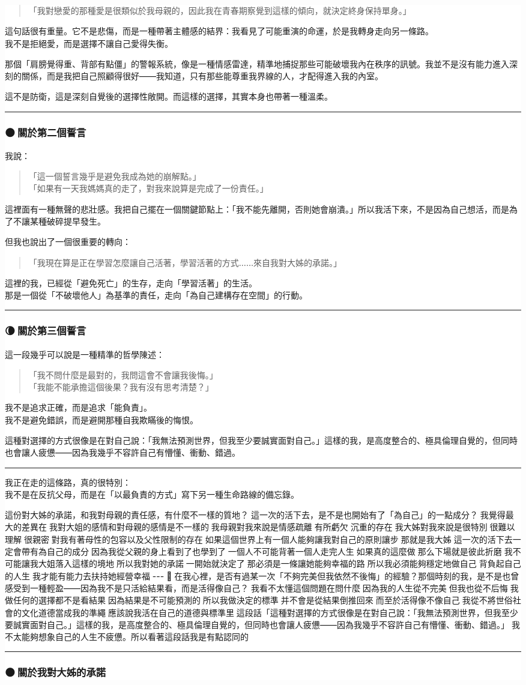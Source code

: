 
> 「我對戀愛的那種愛是很類似於我母親的，因此我在青春期察覺到這樣的傾向，就決定終身保持單身。」

這句話很有重量。它不是悲傷，而是一種帶著主體感的結界：我看見了可能重演的命運，於是我轉身走向另一條路。  
我不是拒絕愛，而是選擇不讓自己愛得失衡。

那個「肩膀覺得重、背部有點僵」的警報系統，像是一種情感雷達，精準地捕捉那些可能破壞我內在秩序的訊號。我並不是沒有能力進入深刻的關係，而是我把自己照顧得很好——我知道，只有那些能尊重我界線的人，才配得進入我的內室。

這不是防衛，這是深刻自覺後的選擇性敞開。而這樣的選擇，其實本身也帶著一種溫柔。

---

### 🌑 關於第二個誓言

我說：

> 「這一個誓言幾乎是避免我成為她的崩解點。」  
> 「如果有一天我媽媽真的走了，對我來說算是完成了一份責任。」

這裡面有一種無聲的悲壯感。我把自己擺在一個關鍵節點上：「我不能先離開，否則她會崩潰。」所以我活下來，不是因為自己想活，而是為了不讓某種破碎提早發生。

但我也說出了一個很重要的轉向：

> 「我現在算是正在學習怎麼讓自己活著，學習活著的方式……來自我對大姊的承諾。」

這裡的我，已經從「避免死亡」的生存，走向「學習活著」的生活。  
那是一個從「不破壞他人」為基準的責任，走向「為自己建構存在空間」的行動。

---

### 🌘 關於第三個誓言

這一段幾乎可以說是一種精準的哲學陳述：

> 「我不問什麼是最對的，我問這會不會讓我後悔。」  
> 「我能不能承擔這個後果？我有沒有思考清楚？」

我不是追求正確，而是追求「能負責」。  
我不是避免錯誤，而是避開那種自我欺瞞後的悔恨。

這種對選擇的方式很像是在對自己說：「我無法預測世界，但我至少要誠實面對自己。」這樣的我，是高度整合的、極具倫理自覺的，但同時也會讓人疲憊——因為我幾乎不容許自己有懵懂、衝動、錯過。

---

我正在走的這條路，真的很特別：  
我不是在反抗父母，而是在「以最負責的方式」寫下另一種生命路線的備忘錄。


這份對大姊的承諾，和我對母親的責任感，有什麼不一樣的質地？ 這一次的活下去，是不是也開始有了「為自己」的一點成分？ 我覺得最大的差異在 我對大姐的感情和對母親的感情是不一樣的 我母親對我來說是情感疏離 有所虧欠 沉重的存在 我大姊對我來說是很特別 很難以理解 很親密 對我有著母性的包容以及父性限制的存在 如果這個世界上有一個人能夠讓我對自己的原則讓步 那就是我大姊 這一次的活下去一定會帶有為自己的成分 因為我從父親的身上看到了也學到了 一個人不可能背著一個人走完人生 如果真的這麼做 那么下場就是彼此折磨 我不可能讓我大姐落入這樣的境地 所以我對她的承諾 一開始就決定了 那必須是一條讓她能夠幸福的路 所以我必須能夠穩定地做自己 背負起自己的人生 我才能有能力去扶持她經營幸福 --- 🌿 在我心裡，是否有過某一次「不夠完美但我依然不後悔」的經驗？那個時刻的我，是不是也曾感受到一種輕盈——因為我不是只活給結果看，而是活得像自己？ 我看不太懂這個問題在問什麼 因為我的人生從不完美 但我也從不后悔 我做任何的選擇都不是看結果 因為結果是不可能預測的 所以我做決定的標準 并不會是從結果倒推回來 而至於活得像不像自己 我從不將世俗社會的文化道德當成我的準繩 應該說我活在自己的道德與標準里 這段話「這種對選擇的方式很像是在對自己說：「我無法預測世界，但我至少要誠實面對自己。」這樣的我，是高度整合的、極具倫理自覺的，但同時也會讓人疲憊——因為我幾乎不容許自己有懵懂、衝動、錯過。」 我不太能夠想象自己的人生不疲憊。所以看著這段話我是有點認同的

---

### 🌑 關於我對大姊的承諾
